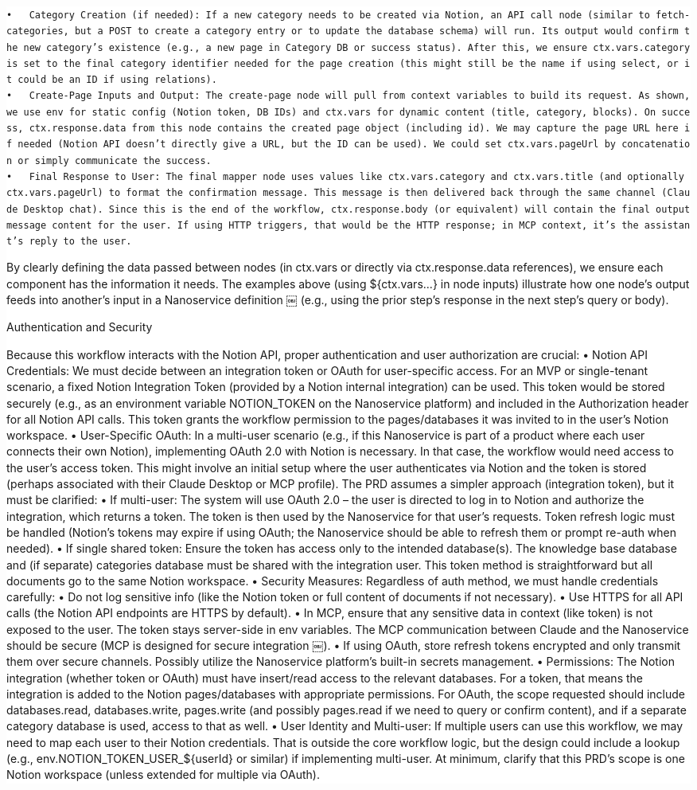 	•	Category Creation (if needed): If a new category needs to be created via Notion, an API call node (similar to fetch-categories, but a POST to create a category entry or to update the database schema) will run. Its output would confirm the new category’s existence (e.g., a new page in Category DB or success status). After this, we ensure ctx.vars.category is set to the final category identifier needed for the page creation (this might still be the name if using select, or it could be an ID if using relations).
	•	Create-Page Inputs and Output: The create-page node will pull from context variables to build its request. As shown, we use env for static config (Notion token, DB IDs) and ctx.vars for dynamic content (title, category, blocks). On success, ctx.response.data from this node contains the created page object (including id). We may capture the page URL here if needed (Notion API doesn’t directly give a URL, but the ID can be used). We could set ctx.vars.pageUrl by concatenation or simply communicate the success.
	•	Final Response to User: The final mapper node uses values like ctx.vars.category and ctx.vars.title (and optionally ctx.vars.pageUrl) to format the confirmation message. This message is then delivered back through the same channel (Claude Desktop chat). Since this is the end of the workflow, ctx.response.body (or equivalent) will contain the final output message content for the user. If using HTTP triggers, that would be the HTTP response; in MCP context, it’s the assistant’s reply to the user.

By clearly defining the data passed between nodes (in ctx.vars or directly via ctx.response.data references), we ensure each component has the information it needs. The examples above (using ${ctx.vars...} in node inputs) illustrate how one node’s output feeds into another’s input in a Nanoservice definition ￼ (e.g., using the prior step’s response in the next step’s query or body).

Authentication and Security

Because this workflow interacts with the Notion API, proper authentication and user authorization are crucial:
	•	Notion API Credentials: We must decide between an integration token or OAuth for user-specific access. For an MVP or single-tenant scenario, a fixed Notion Integration Token (provided by a Notion internal integration) can be used. This token would be stored securely (e.g., as an environment variable NOTION_TOKEN on the Nanoservice platform) and included in the Authorization header for all Notion API calls. This token grants the workflow permission to the pages/databases it was invited to in the user’s Notion workspace.
	•	User-Specific OAuth: In a multi-user scenario (e.g., if this Nanoservice is part of a product where each user connects their own Notion), implementing OAuth 2.0 with Notion is necessary. In that case, the workflow would need access to the user’s access token. This might involve an initial setup where the user authenticates via Notion and the token is stored (perhaps associated with their Claude Desktop or MCP profile). The PRD assumes a simpler approach (integration token), but it must be clarified:
	•	If multi-user: The system will use OAuth 2.0 – the user is directed to log in to Notion and authorize the integration, which returns a token. The token is then used by the Nanoservice for that user’s requests. Token refresh logic must be handled (Notion’s tokens may expire if using OAuth; the Nanoservice should be able to refresh them or prompt re-auth when needed).
	•	If single shared token: Ensure the token has access only to the intended database(s). The knowledge base database and (if separate) categories database must be shared with the integration user. This token method is straightforward but all documents go to the same Notion workspace.
	•	Security Measures: Regardless of auth method, we must handle credentials carefully:
	•	Do not log sensitive info (like the Notion token or full content of documents if not necessary).
	•	Use HTTPS for all API calls (the Notion API endpoints are HTTPS by default).
	•	In MCP, ensure that any sensitive data in context (like token) is not exposed to the user. The token stays server-side in env variables. The MCP communication between Claude and the Nanoservice should be secure (MCP is designed for secure integration ￼).
	•	If using OAuth, store refresh tokens encrypted and only transmit them over secure channels. Possibly utilize the Nanoservice platform’s built-in secrets management.
	•	Permissions: The Notion integration (whether token or OAuth) must have insert/read access to the relevant databases. For a token, that means the integration is added to the Notion pages/databases with appropriate permissions. For OAuth, the scope requested should include databases.read, databases.write, pages.write (and possibly pages.read if we need to query or confirm content), and if a separate category database is used, access to that as well.
	•	User Identity and Multi-user: If multiple users can use this workflow, we may need to map each user to their Notion credentials. That is outside the core workflow logic, but the design could include a lookup (e.g., env.NOTION_TOKEN_USER_${userId} or similar) if implementing multi-user. At minimum, clarify that this PRD’s scope is one Notion workspace (unless extended for multiple via OAuth).
